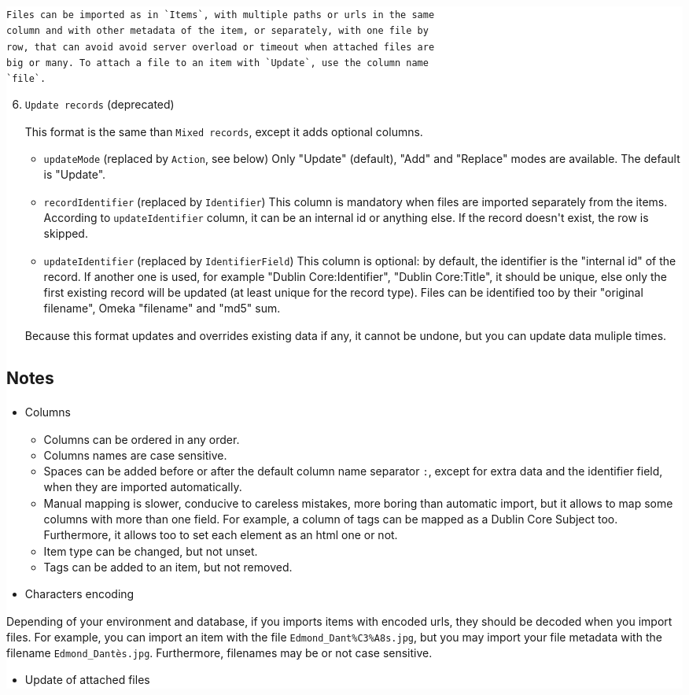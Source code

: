     Files can be imported as in `Items`, with multiple paths or urls in the same
    column and with other metadata of the item, or separately, with one file by
    row, that can avoid avoid server overload or timeout when attached files are
    big or many. To attach a file to an item with `Update`, use the column name
    `file`.

6. `Update records` (deprecated)

    This format is the same than `Mixed records`, except it adds optional
    columns.

    - `updateMode` (replaced by `Action`, see below)
    Only "Update" (default), "Add" and "Replace" modes are available. The
    default is "Update".

    - `recordIdentifier` (replaced by `Identifier`)
    This column is mandatory when files are imported separately from the items.
    According to `updateIdentifier` column, it can be an internal id or anything
    else. If the record doesn't exist, the row is skipped.

    - `updateIdentifier` (replaced by `IdentifierField`)
    This column is optional: by default, the identifier is the "internal id"
    of the record. If another one is used, for example "Dublin Core:Identifier",
    "Dublin Core:Title", it should be unique, else only the first existing
    record will be updated (at least unique for the record type). Files can be
    identified too by their "original filename", Omeka "filename" and "md5" sum.

    Because this format updates and overrides existing data if any, it cannot be
    undone, but you can update data muliple times.


Notes
-----

* Columns

  - Columns can be ordered in any order.
  - Columns names are case sensitive.
  - Spaces can be added before or after the default column name separator `:`,
  except for extra data and the identifier field, when they are imported
  automatically.
  - Manual mapping is slower, conducive to careless mistakes, more boring than
  automatic import, but it allows to map some columns with more than one field.
  For example, a column of tags can be mapped as a Dublin Core Subject too.
  Furthermore, it allows too to set each element as an html one or not.
  - Item type can be changed, but not unset.
  - Tags can be added to an item, but not removed.

* Characters encoding

Depending of your environment and database, if you imports items with encoded
urls, they should be decoded when you import files. For example, you can import
an item with the file `Edmond_Dant%C3%A8s.jpg`, but you may import your file
metadata with the filename `Edmond_Dantès.jpg`. Furthermore, filenames may be or
not case sensitive.

* Update of attached files
